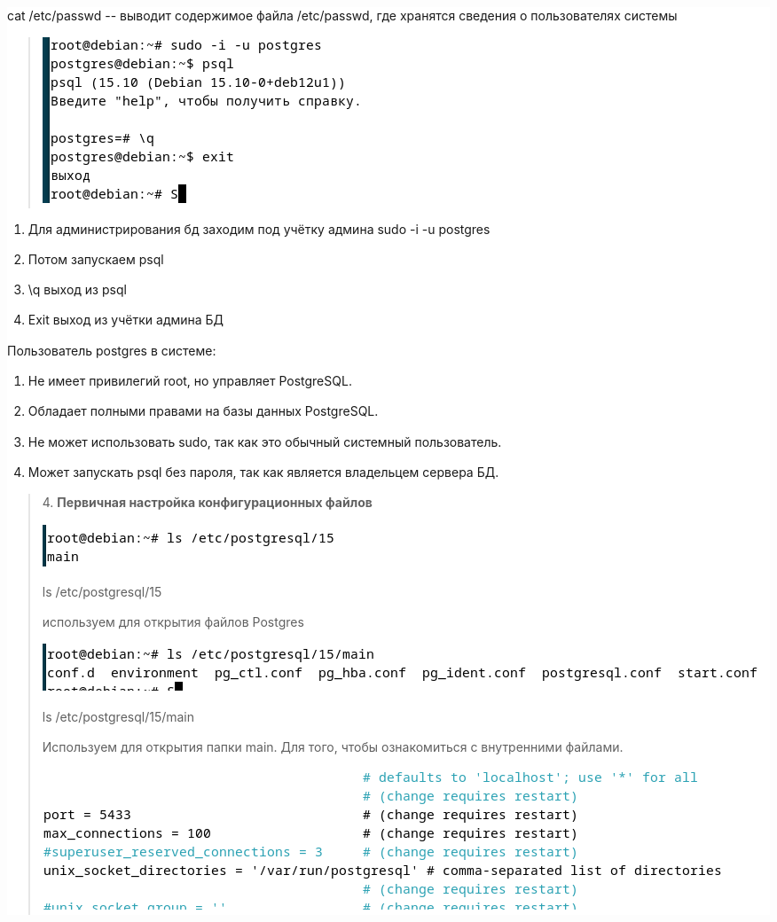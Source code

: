 cat /etc/passwd -- выводит содержимое файла /etc/passwd, где хранятся
сведения о пользователях системы

> ![](media/image8.png)

1.  Для администрирования бд заходим под учётку админа sudo -i -u
    postgres

2.  Потом запускаем psql

3.  \\q выход из psql

4.  Exit выход из учётки админа БД

Пользователь postgres в системе:

1.  Не имеет привилегий root, но управляет PostgreSQL.

2.  Обладает полными правами на базы данных PostgreSQL.

3.  Не может использовать sudo, так как это обычный системный
    пользователь.

4.  Может запускать psql без пароля, так как является владельцем сервера
    БД.

> 4\. **Первичная настройка конфигурационных файлов**
>
> ![](media/image9.png)
>
> ls /etc/postgresql/15
>
> используем для открытия файлов Postgres
>
> ![](media/image10.png)
>
> ls /etc/postgresql/15/main
>
> Используем для открытия папки main. Для того, чтобы ознакомиться с
> внутренними файлами.
>
> ![](media/image11.png)
>